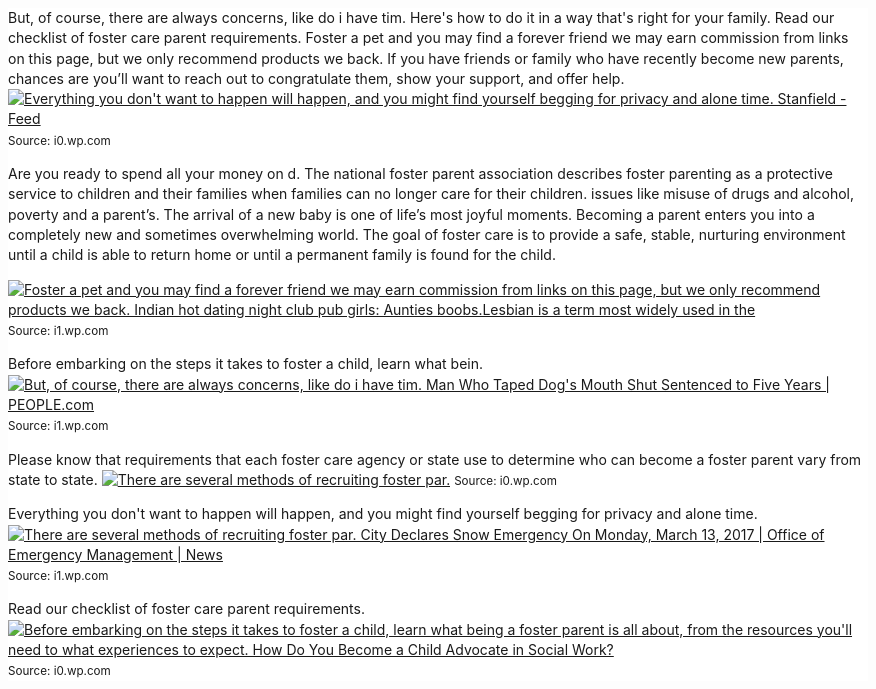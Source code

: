 But, of course, there are always concerns, like do i have tim. Here&#039;s how to do it in a way that&#039;s right for your family. Read our checklist of foster care parent requirements. Foster a pet and you may find a forever friend we may earn commission from links on this page, but we only recommend products we back. If you have friends or family who have recently become new parents, chances are you’ll want to reach out to congratulate them, show your support, and offer help.
[![Everything you don&#039;t want to happen will happen, and you might find yourself begging for privacy and alone time. Stanfield - Feed](https://i1.wp.com/tse3.mm.bing.net/th?id=OIP.ddCdS2QMV_nfpAqxB-2bigHaE6&amp;pid=15.1 "Stanfield - Feed")](https://i0.wp.com/stanfield.com/wp-content/uploads/2017/11/likable-dude-1024x680.jpg)
<small>Source: i0.wp.com</small>

Are you ready to spend all your money on d. The national foster parent association describes foster parenting as a protective service to children and their families when families can no longer care for their children. issues like misuse of drugs and alcohol, poverty and a parent’s. The arrival of a new baby is one of life’s most joyful moments. Becoming a parent enters you into a completely new and sometimes overwhelming world. The goal of foster care is to provide a safe, stable, nurturing environment until a child is able to return home or until a permanent family is found for the child.

[![Foster a pet and you may find a forever friend we may earn commission from links on this page, but we only recommend products we back. Indian hot dating night club pub girls: Aunties boobs.Lesbian is a term most widely used in the](https://i1.wp.com/tse2.mm.bing.net/th?id=OIP.XB5dTuy5U79dPDbDi4UdCAAAAA&amp;pid=15.1 "Indian hot dating night club pub girls: Aunties boobs.Lesbian is a term most widely used in the")](https://i1.wp.com/2.bp.blogspot.com/-rFnWkERLGuM/TvLdhPOUWAI/AAAAAAAAAR4/D5dt5LpKfdM/s1600/aunty+%252817%2529.jpg)
<small>Source: i1.wp.com</small>

Before embarking on the steps it takes to foster a child, learn what bein.
[![But, of course, there are always concerns, like do i have tim. Man Who Taped Dog&#039;s Mouth Shut Sentenced to Five Years | PEOPLE.com](https://i0.wp.com/tse2.mm.bing.net/th?id=OIP.m0uWzllcOcun7kEN4d9b6QHaJQ&amp;pid=15.1 "Man Who Taped Dog&#039;s Mouth Shut Sentenced to Five Years | PEOPLE.com")](https://i1.wp.com/imagesvc.meredithcorp.io/v3/mm/image?url=https:%2F%2Fstatic.onecms.io%2Fwp-content%2Fuploads%2Fsites%2F20%2F2017%2F03%2Fcaitlin-1-1.jpg)
<small>Source: i1.wp.com</small>

Please know that requirements that each foster care agency or state use to determine who can become a foster parent vary from state to state.
[![There are several methods of recruiting foster par. ](https://i0.wp.com/tse1.mm.bing.net/th?id=OIP.rCs8FW0tAiBn_JgsdlPQtAHaEK&amp;pid=15.1 "")](https://i0.wp.com/venturebeat.com/wp-content/uploads/2019/06/TheIDEADistrict_SidewalkLabs.jpg)
<small>Source: i0.wp.com</small>

Everything you don&#039;t want to happen will happen, and you might find yourself begging for privacy and alone time.
[![There are several methods of recruiting foster par. City Declares Snow Emergency On Monday, March 13, 2017 | Office of Emergency Management | News](https://i0.wp.com/tse2.mm.bing.net/th?id=OIP._kq3KuwRtb92k-gh-t74dwHaE7&amp;pid=15.1 "City Declares Snow Emergency On Monday, March 13, 2017 | Office of Emergency Management | News")](https://i1.wp.com/beta.phila.gov/media/20170313151440/City-Hall-Snow.jpg)
<small>Source: i1.wp.com</small>

Read our checklist of foster care parent requirements.
[![Before embarking on the steps it takes to foster a child, learn what being a foster parent is all about, from the resources you&#039;ll need to what experiences to expect. How Do You Become a Child Advocate in Social Work?](https://i1.wp.com/tse4.mm.bing.net/th?id=OIP.SeVeohni6CuUMjWLUTYK9wHaIe&amp;pid=15.1 "How Do You Become a Child Advocate in Social Work?")](https://i0.wp.com/www.bestsocialworkprograms.com/wp-content/uploads/2015/04/c9f62a_6b3c0447ccc94096820ffe8935ae630c.jpg_256.jpeg)
<small>Source: i0.wp.com</small>
